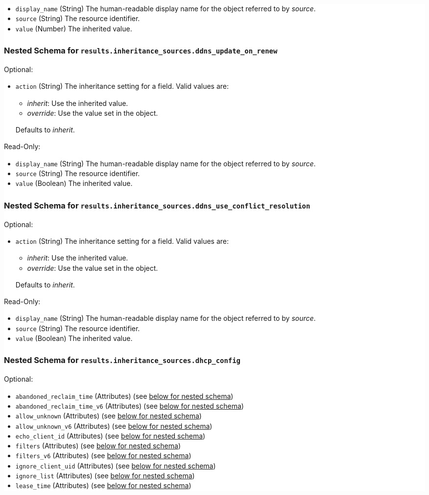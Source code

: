- `display_name` (String) The human-readable display name for the object referred to by _source_.
- `source` (String) The resource identifier.
- `value` (Number) The inherited value.


<a id="nestedatt--results--inheritance_sources--ddns_update_on_renew"></a>
### Nested Schema for `results.inheritance_sources.ddns_update_on_renew`

Optional:

- `action` (String) The inheritance setting for a field. Valid values are:
  * _inherit_: Use the inherited value.
  * _override_: Use the value set in the object.

  Defaults to _inherit_.

Read-Only:

- `display_name` (String) The human-readable display name for the object referred to by _source_.
- `source` (String) The resource identifier.
- `value` (Boolean) The inherited value.


<a id="nestedatt--results--inheritance_sources--ddns_use_conflict_resolution"></a>
### Nested Schema for `results.inheritance_sources.ddns_use_conflict_resolution`

Optional:

- `action` (String) The inheritance setting for a field. Valid values are:
  * _inherit_: Use the inherited value.
  * _override_: Use the value set in the object.

  Defaults to _inherit_.

Read-Only:

- `display_name` (String) The human-readable display name for the object referred to by _source_.
- `source` (String) The resource identifier.
- `value` (Boolean) The inherited value.


<a id="nestedatt--results--inheritance_sources--dhcp_config"></a>
### Nested Schema for `results.inheritance_sources.dhcp_config`

Optional:

- `abandoned_reclaim_time` (Attributes) (see [below for nested schema](#nestedatt--results--inheritance_sources--dhcp_config--abandoned_reclaim_time))
- `abandoned_reclaim_time_v6` (Attributes) (see [below for nested schema](#nestedatt--results--inheritance_sources--dhcp_config--abandoned_reclaim_time_v6))
- `allow_unknown` (Attributes) (see [below for nested schema](#nestedatt--results--inheritance_sources--dhcp_config--allow_unknown))
- `allow_unknown_v6` (Attributes) (see [below for nested schema](#nestedatt--results--inheritance_sources--dhcp_config--allow_unknown_v6))
- `echo_client_id` (Attributes) (see [below for nested schema](#nestedatt--results--inheritance_sources--dhcp_config--echo_client_id))
- `filters` (Attributes) (see [below for nested schema](#nestedatt--results--inheritance_sources--dhcp_config--filters))
- `filters_v6` (Attributes) (see [below for nested schema](#nestedatt--results--inheritance_sources--dhcp_config--filters_v6))
- `ignore_client_uid` (Attributes) (see [below for nested schema](#nestedatt--results--inheritance_sources--dhcp_config--ignore_client_uid))
- `ignore_list` (Attributes) (see [below for nested schema](#nestedatt--results--inheritance_sources--dhcp_config--ignore_list))
- `lease_time` (Attributes) (see [below for nested schema](#nestedatt--results--inheritance_sources--dhcp_config--lease_time))
